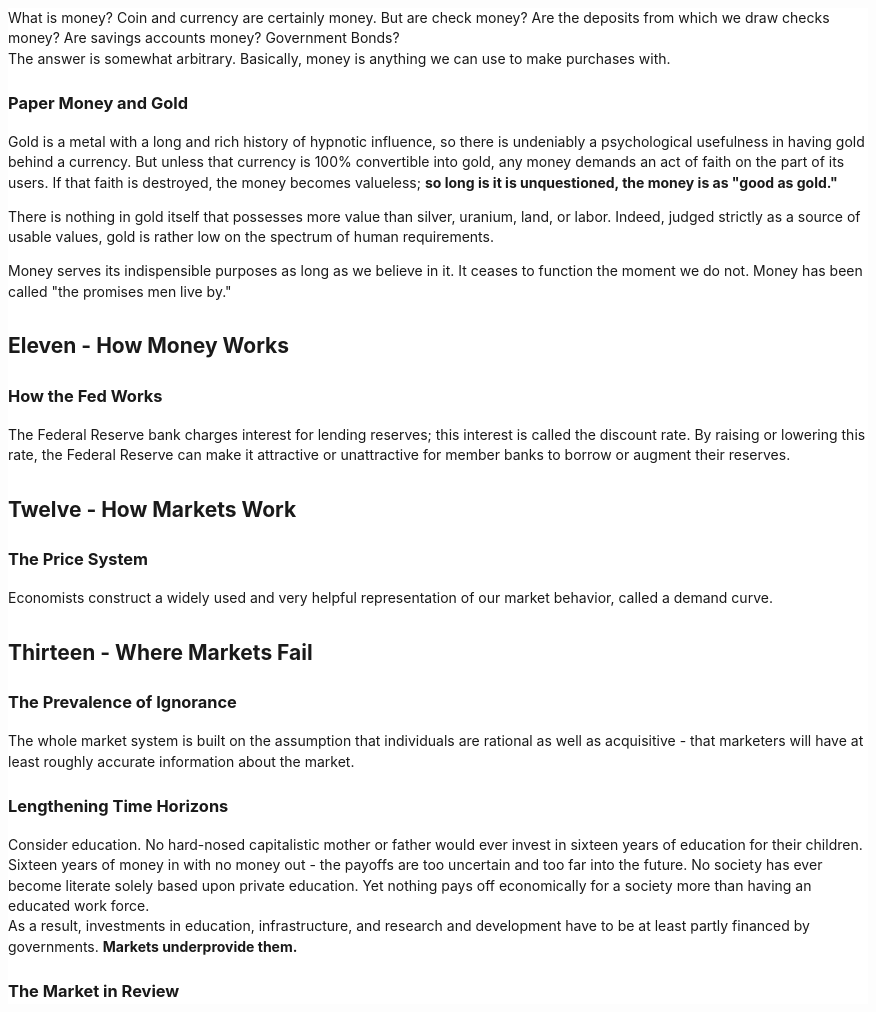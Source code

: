What is money? Coin and currency are certainly money. But are check money? Are the deposits from which we draw checks money? Are savings accounts money? Government Bonds?  
The answer is somewhat arbitrary. Basically, money is anything we can use to make purchases with.  

### Paper Money and Gold

Gold is a metal with a long and rich history of hypnotic influence, so there is undeniably a psychological usefulness in having gold behind a currency. But unless that currency is 100% convertible into gold, any money demands an act of faith on the part of its users. If that faith is destroyed, the money becomes valueless; **so long is it is unquestioned, the money is as "good as gold."**  

There is nothing in gold itself that possesses more value than silver, uranium, land, or labor. Indeed, judged strictly as a source of usable values, gold is rather low on the spectrum of human requirements.  

Money serves its indispensible purposes as long as we believe in it. It ceases to function the moment we do not. Money has been called "the promises men live by."  

## Eleven - How Money Works

### How the Fed Works

The Federal Reserve bank charges interest for lending reserves; this interest is called the discount rate. By raising or lowering this rate, the Federal Reserve can make it attractive or unattractive for member banks to borrow or augment their reserves.  

## Twelve - How Markets Work

### The Price System

Economists construct a widely used and very helpful representation of our market behavior, called a demand curve.  

## Thirteen - Where Markets Fail

### The Prevalence of Ignorance

The whole market system is built on the assumption that individuals are rational as well as acquisitive - that marketers will have at least roughly accurate information about the market.  

### Lengthening Time Horizons

Consider education. No hard-nosed capitalistic mother or father would ever invest in sixteen years of education for their children. Sixteen years of money in with no money out - the payoffs are too uncertain and too far into the future. No society has ever become literate solely based upon private education. Yet nothing pays off economically for a society more than having an educated work force.  
As a result, investments in education, infrastructure, and research and development have to be at least partly financed by governments. **Markets underprovide them.**  

### The Market in Review
